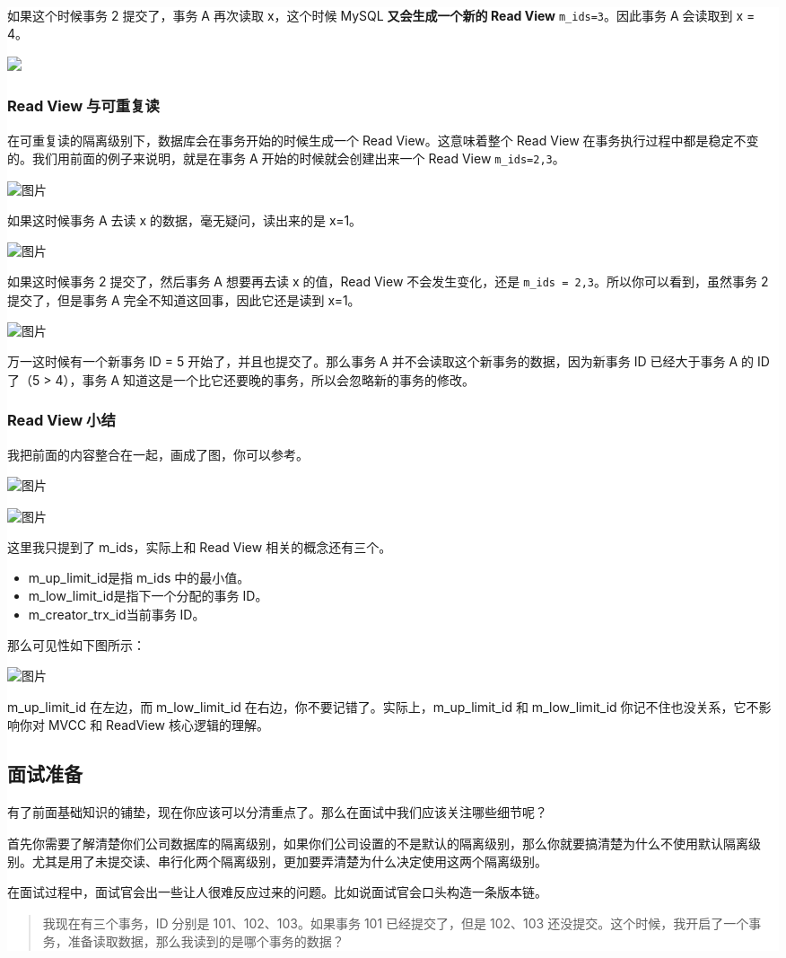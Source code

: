 如果这个时候事务 2 提交了，事务 A 再次读取 x，这个时候 MySQL **又会生成一个新的 Read View** `m_ids=3`。因此事务 A 会读取到 x = 4。

![](https://static001.geekbang.org/resource/image/e2/4e/e2f5cf70f686e1cd9e67b8f90d5e9e4e.png?wh=2464x1324)

### Read View 与可重复读

在可重复读的隔离级别下，数据库会在事务开始的时候生成一个 Read View。这意味着整个 Read View 在事务执行过程中都是稳定不变的。我们用前面的例子来说明，就是在事务 A 开始的时候就会创建出来一个 Read View `m_ids=2,3`。

![图片](https://static001.geekbang.org/resource/image/7a/6c/7a7e1a1b069dbab48dbb52939ecffe6c.png?wh=1920x1035)

如果这时候事务 A 去读 x 的数据，毫无疑问，读出来的是 x=1。

![图片](https://static001.geekbang.org/resource/image/c2/d5/c226080b4a200eeecd01a623365dd2d5.png?wh=1920x1035)

如果这时候事务 2 提交了，然后事务 A 想要再去读 x 的值，Read View 不会发生变化，还是 `m_ids = 2,3`。所以你可以看到，虽然事务 2 提交了，但是事务 A 完全不知道这回事，因此它还是读到 x=1。

![图片](https://static001.geekbang.org/resource/image/9d/33/9d5c4983202b2077b53579c8eddfc733.png?wh=1920x1035)

万一这时候有一个新事务 ID = 5 开始了，并且也提交了。那么事务 A 并不会读取这个新事务的数据，因为新事务 ID 已经大于事务 A 的 ID 了（5 > 4），事务 A 知道这是一个比它还要晚的事务，所以会忽略新的事务的修改。

### Read View 小结

我把前面的内容整合在一起，画成了图，你可以参考。

![图片](https://static001.geekbang.org/resource/image/03/0a/0370dd5c3b73da1a06e62e175ae2410a.png?wh=1920x1071)

![图片](https://static001.geekbang.org/resource/image/61/7a/619e22884e6719182afaf90ba92a4c7a.png?wh=1920x1045)

这里我只提到了 m\_ids，实际上和 Read View 相关的概念还有三个。

- m\_up\_limit\_id是指 m\_ids 中的最小值。
- m\_low\_limit\_id是指下一个分配的事务 ID。
- m\_creator\_trx\_id当前事务 ID。

那么可见性如下图所示：

![图片](https://static001.geekbang.org/resource/image/cd/19/cd9e5fc6dccb166f3894ce0a7fb27f19.png?wh=1920x659)

m\_up\_limit\_id 在左边，而 m\_low\_limit\_id 在右边，你不要记错了。实际上，m\_up\_limit\_id 和 m\_low\_limit\_id 你记不住也没关系，它不影响你对 MVCC 和 ReadView 核心逻辑的理解。

## 面试准备

有了前面基础知识的铺垫，现在你应该可以分清重点了。那么在面试中我们应该关注哪些细节呢？

首先你需要了解清楚你们公司数据库的隔离级别，如果你们公司设置的不是默认的隔离级别，那么你就要搞清楚为什么不使用默认隔离级别。尤其是用了未提交读、串行化两个隔离级别，更加要弄清楚为什么决定使用这两个隔离级别。

在面试过程中，面试官会出一些让人很难反应过来的问题。比如说面试官会口头构造一条版本链。

> 我现在有三个事务，ID 分别是 101、102、103。如果事务 101 已经提交了，但是 102、103 还没提交。这个时候，我开启了一个事务，准备读取数据，那么我读到的是哪个事务的数据？
